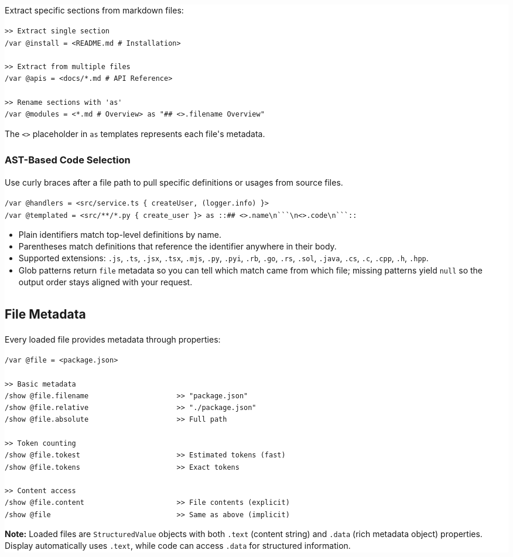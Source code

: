 Extract specific sections from markdown files:

```mlld
>> Extract single section
/var @install = <README.md # Installation>

>> Extract from multiple files  
/var @apis = <docs/*.md # API Reference>

>> Rename sections with 'as'
/var @modules = <*.md # Overview> as "## <>.filename Overview"
```

The `<>` placeholder in `as` templates represents each file's metadata.

### AST-Based Code Selection

Use curly braces after a file path to pull specific definitions or usages from source files.

```mlld
/var @handlers = <src/service.ts { createUser, (logger.info) }>
/var @templated = <src/**/*.py { create_user }> as ::## <>.name\n```\n<>.code\n```::
```

- Plain identifiers match top-level definitions by name.
- Parentheses match definitions that reference the identifier anywhere in their body.
- Supported extensions: `.js`, `.ts`, `.jsx`, `.tsx`, `.mjs`, `.py`, `.pyi`, `.rb`, `.go`, `.rs`, `.sol`, `.java`, `.cs`, `.c`, `.cpp`, `.h`, `.hpp`.
- Glob patterns return `file` metadata so you can tell which match came from which file; missing patterns yield `null` so the output order stays aligned with your request.

## File Metadata

Every loaded file provides metadata through properties:

```mlld
/var @file = <package.json>

>> Basic metadata
/show @file.filename                     >> "package.json"
/show @file.relative                     >> "./package.json" 
/show @file.absolute                     >> Full path

>> Token counting
/show @file.tokest                       >> Estimated tokens (fast)
/show @file.tokens                       >> Exact tokens

>> Content access
/show @file.content                      >> File contents (explicit)
/show @file                              >> Same as above (implicit)
```

**Note:** Loaded files are `StructuredValue` objects with both `.text` (content string) and `.data` (rich metadata object) properties. Display automatically uses `.text`, while code can access `.data` for structured information.
